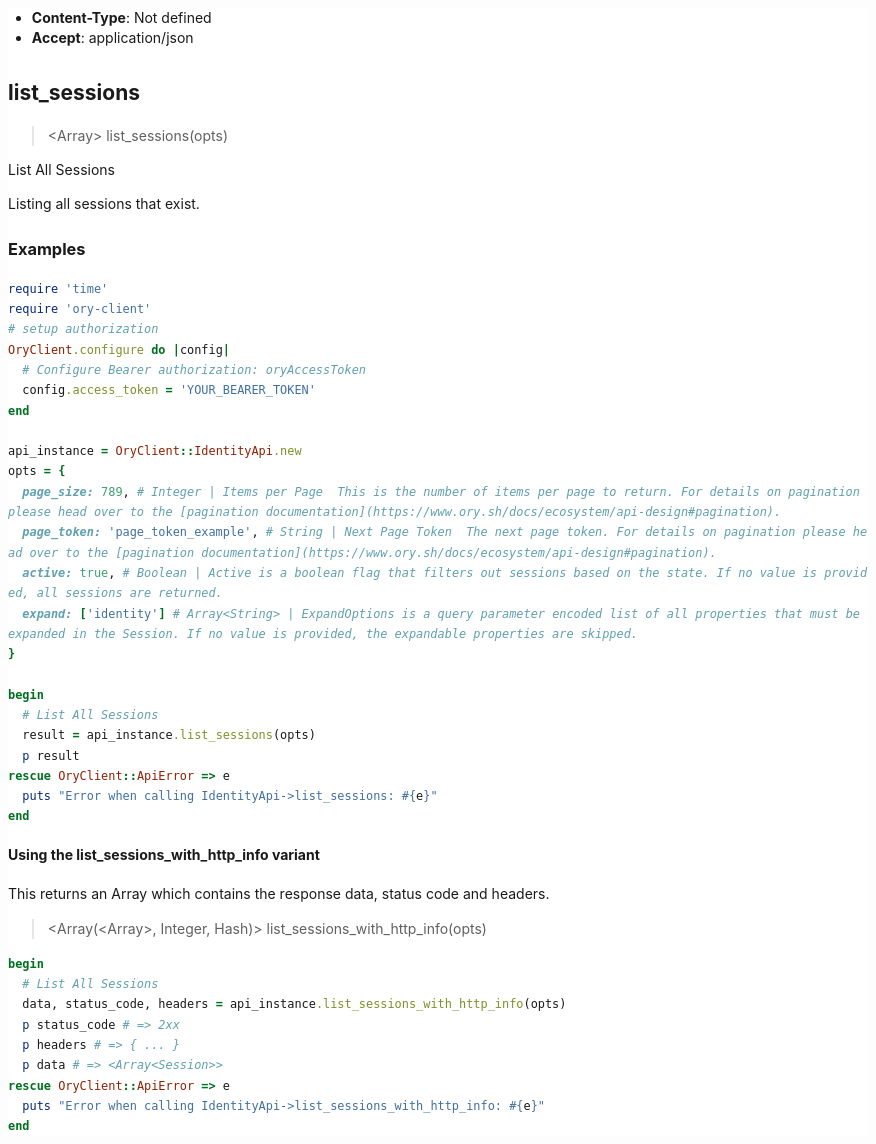 - **Content-Type**: Not defined
- **Accept**: application/json


## list_sessions

> <Array<Session>> list_sessions(opts)

List All Sessions

Listing all sessions that exist.

### Examples

```ruby
require 'time'
require 'ory-client'
# setup authorization
OryClient.configure do |config|
  # Configure Bearer authorization: oryAccessToken
  config.access_token = 'YOUR_BEARER_TOKEN'
end

api_instance = OryClient::IdentityApi.new
opts = {
  page_size: 789, # Integer | Items per Page  This is the number of items per page to return. For details on pagination please head over to the [pagination documentation](https://www.ory.sh/docs/ecosystem/api-design#pagination).
  page_token: 'page_token_example', # String | Next Page Token  The next page token. For details on pagination please head over to the [pagination documentation](https://www.ory.sh/docs/ecosystem/api-design#pagination).
  active: true, # Boolean | Active is a boolean flag that filters out sessions based on the state. If no value is provided, all sessions are returned.
  expand: ['identity'] # Array<String> | ExpandOptions is a query parameter encoded list of all properties that must be expanded in the Session. If no value is provided, the expandable properties are skipped.
}

begin
  # List All Sessions
  result = api_instance.list_sessions(opts)
  p result
rescue OryClient::ApiError => e
  puts "Error when calling IdentityApi->list_sessions: #{e}"
end
```

#### Using the list_sessions_with_http_info variant

This returns an Array which contains the response data, status code and headers.

> <Array(<Array<Session>>, Integer, Hash)> list_sessions_with_http_info(opts)

```ruby
begin
  # List All Sessions
  data, status_code, headers = api_instance.list_sessions_with_http_info(opts)
  p status_code # => 2xx
  p headers # => { ... }
  p data # => <Array<Session>>
rescue OryClient::ApiError => e
  puts "Error when calling IdentityApi->list_sessions_with_http_info: #{e}"
end
```
